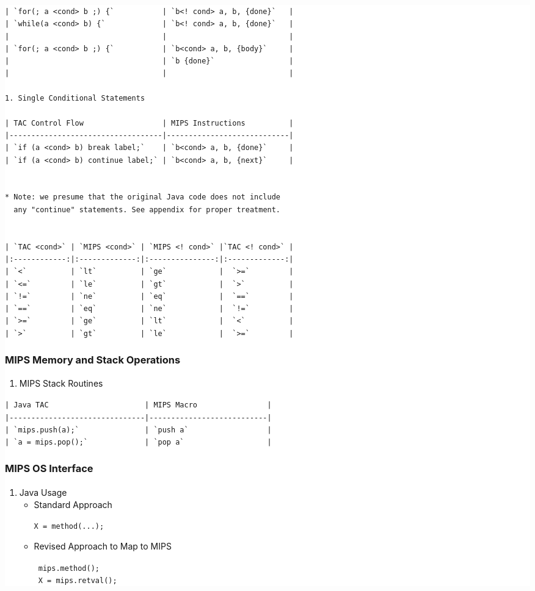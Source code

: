     | `for(; a <cond> b ;) {`           | `b<! cond> a, b, {done}`   |
    | `while(a <cond> b) {`             | `b<! cond> a, b, {done}`   |
    |                                   |                            |
    | `for(; a <cond> b ;) {`           | `b<cond> a, b, {body}`     |
    |                                   | `b {done}`                 |
    |                                   |                            |

    1. Single Conditional Statements

    | TAC Control Flow                  | MIPS Instructions          |
    |-----------------------------------|----------------------------|
    | `if (a <cond> b) break label;`    | `b<cond> a, b, {done}`     |
    | `if (a <cond> b) continue label;` | `b<cond> a, b, {next}`     |


    * Note: we presume that the original Java code does not include
      any "continue" statements. See appendix for proper treatment.


    | `TAC <cond>` | `MIPS <cond>` | `MIPS <! cond>` |`TAC <! cond>` |
    |:------------:|:-------------:|:---------------:|:-------------:|
    | `<`          | `lt`          | `ge`            |  `>=`         |
    | `<=`         | `le`          | `gt`            |  `>`          |
    | `!=`         | `ne`          | `eq`            |  `==`         |
    | `==`         | `eq`          | `ne`            |  `!=`         |
    | `>=`         | `ge`          | `lt`            |  `<`          |
    | `>`          | `gt`          | `le`            |  `>=`         |
   

### MIPS Memory and Stack Operations

  1. MIPS Stack Routines

    | Java TAC                      | MIPS Macro                |
    |-------------------------------|---------------------------|
    | `mips.push(a);`               | `push a`                  |
    | `a = mips.pop();`             | `pop a`                   |

 

### MIPS OS Interface
  1. Java Usage
     - Standard Approach
       ```
       X = method(...);
       ```
     - Revised Approach to Map to MIPS
       ```
        mips.method();
        X = mips.retval();
        ```
